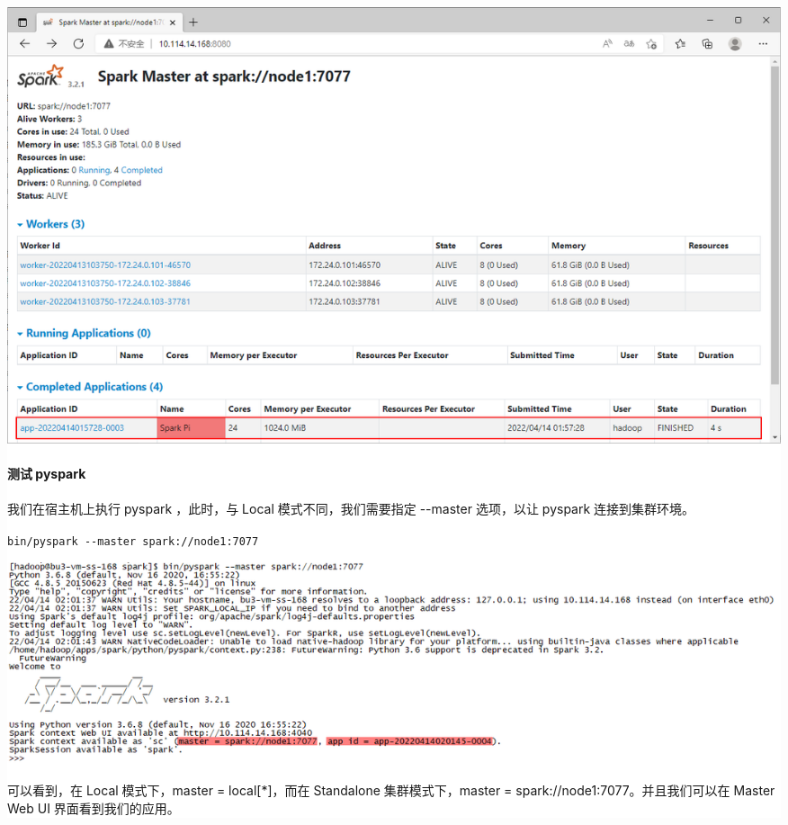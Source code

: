 ![image-20220414100115740](images/image-20220414100115740.png)

#### 测试 pyspark

我们在宿主机上执行 pyspark ，此时，与 Local 模式不同，我们需要指定 --master 选项，以让 pyspark 连接到集群环境。

```
bin/pyspark --master spark://node1:7077
```

![image-20220414094335692](images/image-20220414094335692.png)

可以看到，在 Local 模式下，master = local[*]，而在 Standalone 集群模式下，master = spark://node1:7077。并且我们可以在 Master Web UI 界面看到我们的应用。

